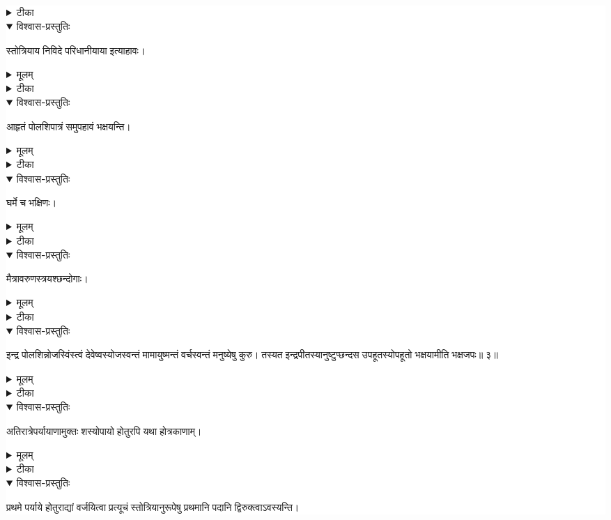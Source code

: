 <details><summary>टीका</summary></details>

<details open><summary>विश्वास-प्रस्तुतिः</summary>

स्तोत्रियाय निविदे परिधानीयाया इत्याहावः।
</details>

<details><summary>मूलम्</summary></details>

<details><summary>टीका</summary></details>

<details open><summary>विश्वास-प्रस्तुतिः</summary>

आहृतं पोलशिपात्रं समुपहावं भक्षयन्ति।
</details>

<details><summary>मूलम्</summary></details>

<details><summary>टीका</summary></details>

<details open><summary>विश्वास-प्रस्तुतिः</summary>

घर्मे च भक्षिणः।
</details>

<details><summary>मूलम्</summary></details>

<details><summary>टीका</summary></details>

<details open><summary>विश्वास-प्रस्तुतिः</summary>

मैत्रावरुणस्त्रयश्छन्दोगाः।
</details>

<details><summary>मूलम्</summary></details>

<details><summary>टीका</summary></details>

<details open><summary>विश्वास-प्रस्तुतिः</summary>

इन्द्र पोलशिन्नोजस्विंस्त्वं देवेष्वस्योजस्वन्तं मामायुष्मन्तं वर्चस्वन्तं मनुष्येषु कुरु। तस्यत इन्द्रपीतस्यानुष्टुप्छन्दस उपहूतस्योपहूतो भक्षयामीति भक्षजपः॥ ३॥
</details>

<details><summary>मूलम्</summary></details>

<details><summary>टीका</summary></details>

<details open><summary>विश्वास-प्रस्तुतिः</summary>

अतिरात्रेपर्यायाणामुक्तः शस्योपायो होतुरपि यथा होत्रकाणाम्।
</details>

<details><summary>मूलम्</summary></details>

<details><summary>टीका</summary></details>

<details open><summary>विश्वास-प्रस्तुतिः</summary>

प्रथमे पर्याये होतुराद्यां वर्जयित्वा प्रत्यूचं स्तोत्रियानुरूपेषु प्रथमानि पदानि द्विरुक्त्वाऽवस्यन्ति।
</details>
